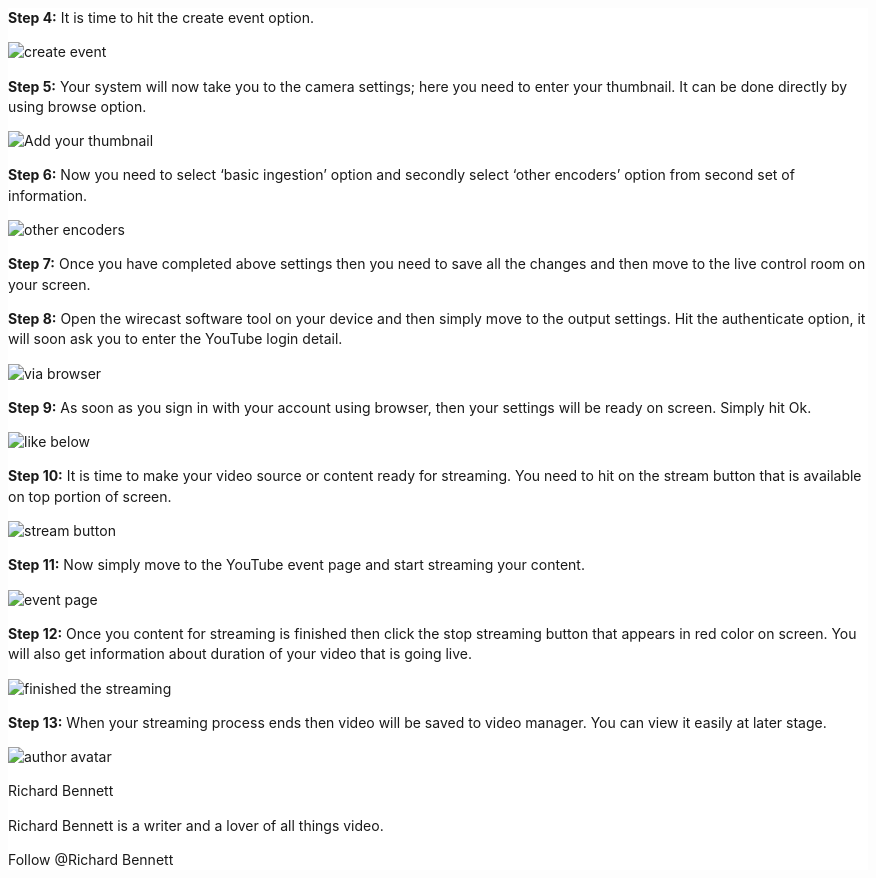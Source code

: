 **Step 4:** It is time to hit the create event option.

![create event ](https://images.wondershare.com/filmora/article-images/create-event.jpg)

**Step 5:** Your system will now take you to the camera settings; here you need to enter your thumbnail. It can be done directly by using browse option.

![ Add your thumbnail](https://images.wondershare.com/filmora/article-images/add-your-thumbnail.jpg)

**Step 6:** Now you need to select ‘basic ingestion’ option and secondly select ‘other encoders’ option from second set of information.

![ other encoders](https://images.wondershare.com/filmora/article-images/other-encoders.jpg)

**Step 7:** Once you have completed above settings then you need to save all the changes and then move to the live control room on your screen.

**Step 8:** Open the wirecast software tool on your device and then simply move to the output settings. Hit the authenticate option, it will soon ask you to enter the YouTube login detail.

![via browser ](https://images.wondershare.com/filmora/article-images/via-browser.jpg)

**Step 9:** As soon as you sign in with your account using browser, then your settings will be ready on screen. Simply hit Ok.

![ like below ](https://images.wondershare.com/filmora/article-images/like-below.jpg)

**Step 10:** It is time to make your video source or content ready for streaming. You need to hit on the stream button that is available on top portion of screen.

![ stream button](https://images.wondershare.com/filmora/article-images/stream-button.jpg)

**Step 11:** Now simply move to the YouTube event page and start streaming your content.

![event page ](https://images.wondershare.com/filmora/article-images/event-page.jpg)

**Step 12:** Once you content for streaming is finished then click the stop streaming button that appears in red color on screen. You will also get information about duration of your video that is going live.

![finished the streaming ](https://images.wondershare.com/filmora/article-images/finished-the-streaming.jpg)

**Step 13:** When your streaming process ends then video will be saved to video manager. You can view it easily at later stage.

![author avatar](https://images.wondershare.com/filmora/article-images/richard-bennett.jpg)

Richard Bennett

Richard Bennett is a writer and a lover of all things video.

Follow @Richard Bennett


<ins class="adsbygoogle"
     style="display:block"
     data-ad-format="autorelaxed"
     data-ad-client="ca-pub-7571918770474297"
     data-ad-slot="1223367746"></ins>
